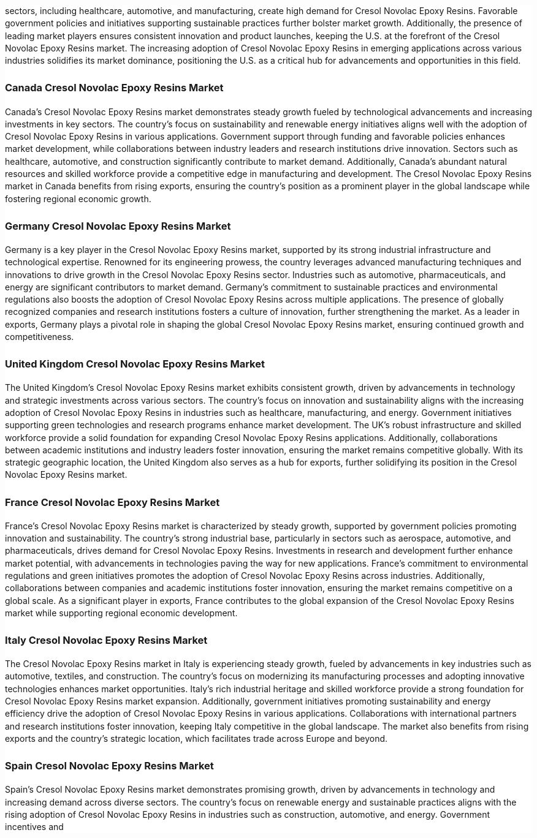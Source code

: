 sectors, including healthcare, automotive, and manufacturing, create high demand for Cresol Novolac Epoxy Resins. Favorable government policies and initiatives supporting sustainable practices further bolster market growth. Additionally, the presence of leading market players ensures consistent innovation and product launches, keeping the U.S. at the forefront of the Cresol Novolac Epoxy Resins market. The increasing adoption of Cresol Novolac Epoxy Resins in emerging applications across various industries solidifies its market dominance, positioning the U.S. as a critical hub for advancements and opportunities in this field.</p><h3>Canada Cresol Novolac Epoxy Resins Market</h3><p>Canada&rsquo;s Cresol Novolac Epoxy Resins market demonstrates steady growth fueled by technological advancements and increasing investments in key sectors. The country&rsquo;s focus on sustainability and renewable energy initiatives aligns well with the adoption of Cresol Novolac Epoxy Resins in various applications. Government support through funding and favorable policies enhances market development, while collaborations between industry leaders and research institutions drive innovation. Sectors such as healthcare, automotive, and construction significantly contribute to market demand. Additionally, Canada&rsquo;s abundant natural resources and skilled workforce provide a competitive edge in manufacturing and development. The Cresol Novolac Epoxy Resins market in Canada benefits from rising exports, ensuring the country&rsquo;s position as a prominent player in the global landscape while fostering regional economic growth.</p><h3>Germany Cresol Novolac Epoxy Resins Market</h3><p>Germany is a key player in the Cresol Novolac Epoxy Resins market, supported by its strong industrial infrastructure and technological expertise. Renowned for its engineering prowess, the country leverages advanced manufacturing techniques and innovations to drive growth in the Cresol Novolac Epoxy Resins sector. Industries such as automotive, pharmaceuticals, and energy are significant contributors to market demand. Germany&rsquo;s commitment to sustainable practices and environmental regulations also boosts the adoption of Cresol Novolac Epoxy Resins across multiple applications. The presence of globally recognized companies and research institutions fosters a culture of innovation, further strengthening the market. As a leader in exports, Germany plays a pivotal role in shaping the global Cresol Novolac Epoxy Resins market, ensuring continued growth and competitiveness.</p><h3>United Kingdom Cresol Novolac Epoxy Resins Market</h3><p>The United Kingdom&rsquo;s Cresol Novolac Epoxy Resins market exhibits consistent growth, driven by advancements in technology and strategic investments across various sectors. The country&rsquo;s focus on innovation and sustainability aligns with the increasing adoption of Cresol Novolac Epoxy Resins in industries such as healthcare, manufacturing, and energy. Government initiatives supporting green technologies and research programs enhance market development. The UK&rsquo;s robust infrastructure and skilled workforce provide a solid foundation for expanding Cresol Novolac Epoxy Resins applications. Additionally, collaborations between academic institutions and industry leaders foster innovation, ensuring the market remains competitive globally. With its strategic geographic location, the United Kingdom also serves as a hub for exports, further solidifying its position in the Cresol Novolac Epoxy Resins market.</p><h3>France Cresol Novolac Epoxy Resins Market</h3><p>France&rsquo;s Cresol Novolac Epoxy Resins market is characterized by steady growth, supported by government policies promoting innovation and sustainability. The country&rsquo;s strong industrial base, particularly in sectors such as aerospace, automotive, and pharmaceuticals, drives demand for Cresol Novolac Epoxy Resins. Investments in research and development further enhance market potential, with advancements in technologies paving the way for new applications. France&rsquo;s commitment to environmental regulations and green initiatives promotes the adoption of Cresol Novolac Epoxy Resins across industries. Additionally, collaborations between companies and academic institutions foster innovation, ensuring the market remains competitive on a global scale. As a significant player in exports, France contributes to the global expansion of the Cresol Novolac Epoxy Resins market while supporting regional economic development.</p><h3>Italy Cresol Novolac Epoxy Resins Market</h3><p>The Cresol Novolac Epoxy Resins market in Italy is experiencing steady growth, fueled by advancements in key industries such as automotive, textiles, and construction. The country&rsquo;s focus on modernizing its manufacturing processes and adopting innovative technologies enhances market opportunities. Italy&rsquo;s rich industrial heritage and skilled workforce provide a strong foundation for Cresol Novolac Epoxy Resins market expansion. Additionally, government initiatives promoting sustainability and energy efficiency drive the adoption of Cresol Novolac Epoxy Resins in various applications. Collaborations with international partners and research institutions foster innovation, keeping Italy competitive in the global landscape. The market also benefits from rising exports and the country&rsquo;s strategic location, which facilitates trade across Europe and beyond.</p><h3>Spain Cresol Novolac Epoxy Resins Market</h3><p>Spain&rsquo;s Cresol Novolac Epoxy Resins market demonstrates promising growth, driven by advancements in technology and increasing demand across diverse sectors. The country&rsquo;s focus on renewable energy and sustainable practices aligns with the rising adoption of Cresol Novolac Epoxy Resins in industries such as construction, automotive, and energy. Government incentives and